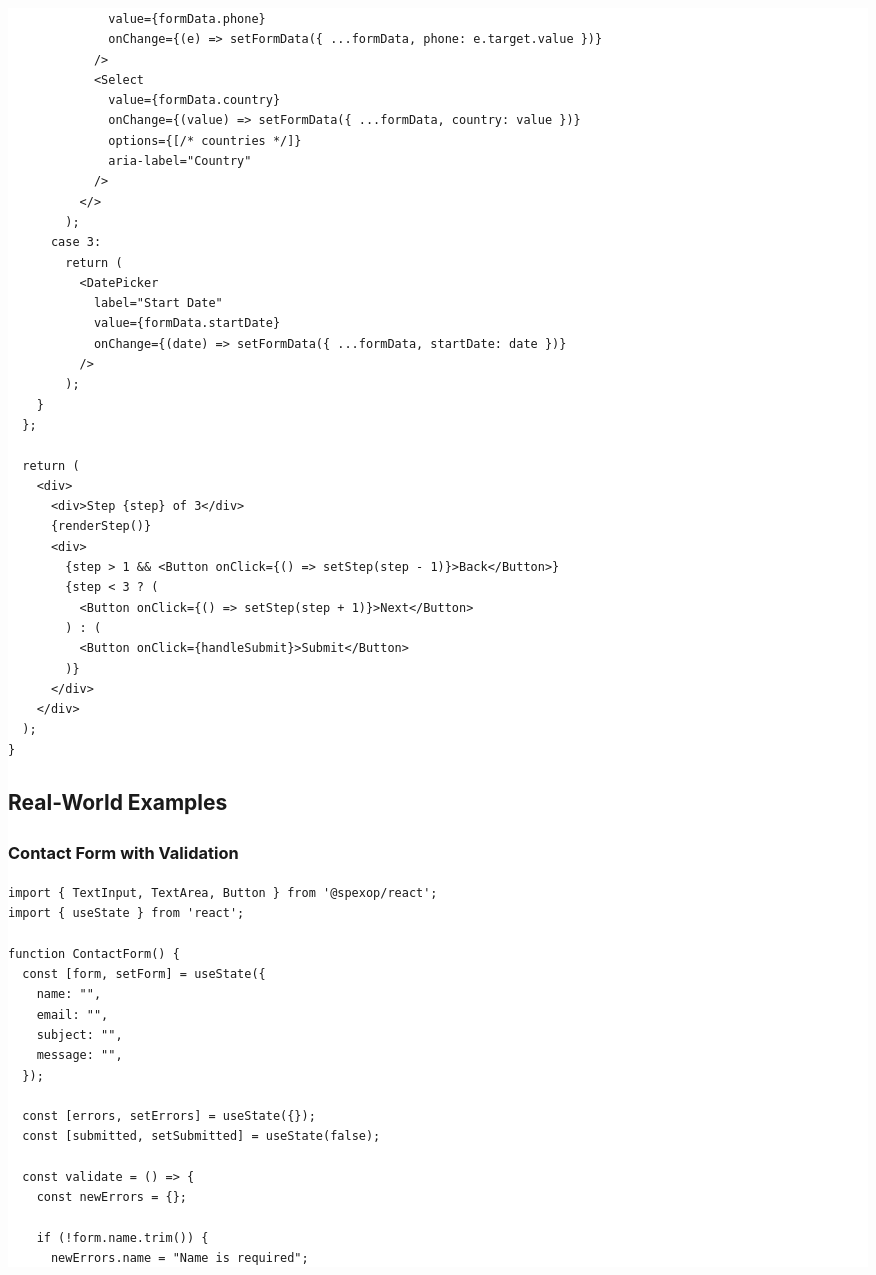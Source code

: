 ```tsx
              value={formData.phone}
              onChange={(e) => setFormData({ ...formData, phone: e.target.value })}
            />
            <Select
              value={formData.country}
              onChange={(value) => setFormData({ ...formData, country: value })}
              options={[/* countries */]}
              aria-label="Country"
            />
          </>
        );
      case 3:
        return (
          <DatePicker
            label="Start Date"
            value={formData.startDate}
            onChange={(date) => setFormData({ ...formData, startDate: date })}
          />
        );
    }
  };

  return (
    <div>
      <div>Step {step} of 3</div>
      {renderStep()}
      <div>
        {step > 1 && <Button onClick={() => setStep(step - 1)}>Back</Button>}
        {step < 3 ? (
          <Button onClick={() => setStep(step + 1)}>Next</Button>
        ) : (
          <Button onClick={handleSubmit}>Submit</Button>
        )}
      </div>
    </div>
  );
}
```

## Real-World Examples

### Contact Form with Validation

```tsx
import { TextInput, TextArea, Button } from '@spexop/react';
import { useState } from 'react';

function ContactForm() {
  const [form, setForm] = useState({
    name: "",
    email: "",
    subject: "",
    message: "",
  });
  
  const [errors, setErrors] = useState({});
  const [submitted, setSubmitted] = useState(false);

  const validate = () => {
    const newErrors = {};
    
    if (!form.name.trim()) {
      newErrors.name = "Name is required";
```